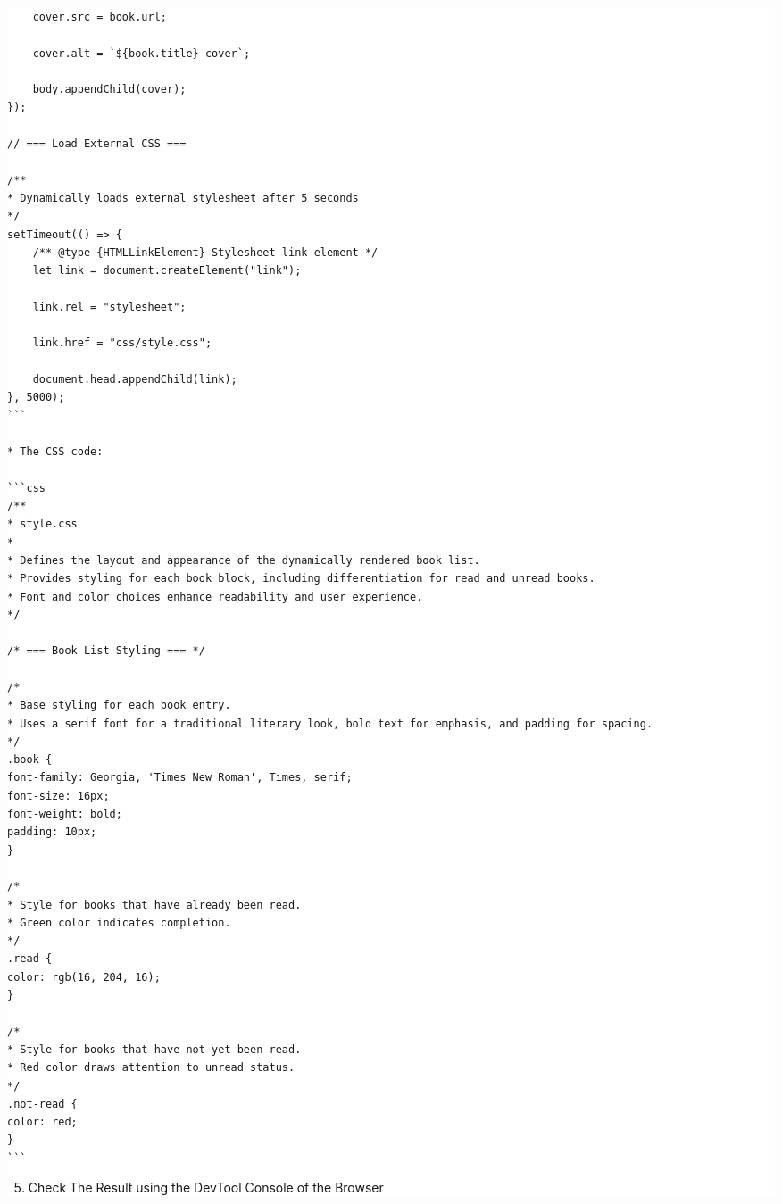        cover.src = book.url;

        cover.alt = `${book.title} cover`;

        body.appendChild(cover);
    });

    // === Load External CSS ===

    /**
    * Dynamically loads external stylesheet after 5 seconds
    */
    setTimeout(() => {
        /** @type {HTMLLinkElement} Stylesheet link element */
        let link = document.createElement("link");

        link.rel = "stylesheet";

        link.href = "css/style.css";

        document.head.appendChild(link);
    }, 5000);
    ```

    * The CSS code:

    ```css 
    /**
    * style.css
    *
    * Defines the layout and appearance of the dynamically rendered book list.
    * Provides styling for each book block, including differentiation for read and unread books.
    * Font and color choices enhance readability and user experience.
    */

    /* === Book List Styling === */

    /* 
    * Base styling for each book entry.
    * Uses a serif font for a traditional literary look, bold text for emphasis, and padding for spacing.
    */
    .book {
    font-family: Georgia, 'Times New Roman', Times, serif;
    font-size: 16px;
    font-weight: bold;
    padding: 10px;
    }

    /*
    * Style for books that have already been read.
    * Green color indicates completion.
    */
    .read {
    color: rgb(16, 204, 16);
    }

    /*
    * Style for books that have not yet been read.
    * Red color draws attention to unread status.
    */
    .not-read {
    color: red;
    }
    ```

5. Check The Result using the DevTool Console of the Browser
